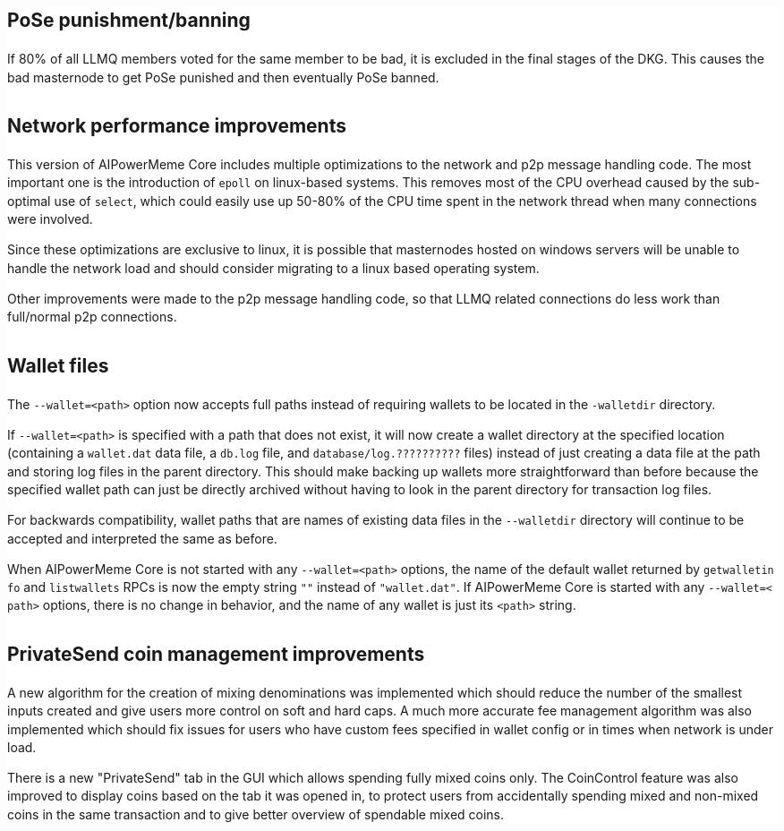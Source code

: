 PoSe punishment/banning
-----------------------
If 80% of all LLMQ members voted for the same member to be bad, it is excluded
in the final stages of the DKG. This causes the bad masternode to get PoSe punished
and then eventually PoSe banned.

Network performance improvements
--------------------------------
This version of AIPowerMeme Core includes multiple optimizations to the network and p2p message
handling code. The most important one is the introduction of `epoll` on linux-based
systems. This removes most of the CPU overhead caused by the sub-optimal use of `select`,
which could easily use up 50-80% of the CPU time spent in the network thread when many
connections were involved.

Since these optimizations are exclusive to linux, it is possible that masternodes hosted
on windows servers will be unable to handle the network load and should consider migrating
to a linux based operating system.

Other improvements were made to the p2p message handling code, so that LLMQ
related connections do less work than full/normal p2p connections.

Wallet files
------------
The `--wallet=<path>` option now accepts full paths instead of requiring
wallets to be located in the `-walletdir` directory.

If `--wallet=<path>` is specified with a path that does not exist, it will now
create a wallet directory at the specified location (containing a `wallet.dat`
data file, a `db.log` file, and `database/log.??????????` files) instead of just
creating a data file at the path and storing log files in the parent
directory. This should make backing up wallets more straightforward than
before because the specified wallet path can just be directly archived without
having to look in the parent directory for transaction log files.

For backwards compatibility, wallet paths that are names of existing data files
in the `--walletdir` directory will continue to be accepted and interpreted the
same as before.

When AIPowerMeme Core is not started with any `--wallet=<path>` options, the name of
the default wallet returned by `getwalletinfo` and `listwallets` RPCs is
now the empty string `""` instead of `"wallet.dat"`. If AIPowerMeme Core is started
with any `--wallet=<path>` options, there is no change in behavior, and the
name of any wallet is just its `<path>` string.

PrivateSend coin management improvements
----------------------------------------
A new algorithm for the creation of mixing denominations was implemented which
should reduce the number of the smallest inputs created and give users more
control on soft and hard caps. A much more accurate fee management algorithm was
also implemented which should fix issues for users who have custom fees
specified in wallet config or in times when network is under load.

There is a new "PrivateSend" tab in the GUI which allows spending fully
mixed coins only. The CoinControl feature was also improved to display coins
based on the tab it was opened in, to protect users from accidentally spending
mixed and non-mixed coins in the same transaction and to give better overview of
spendable mixed coins.
